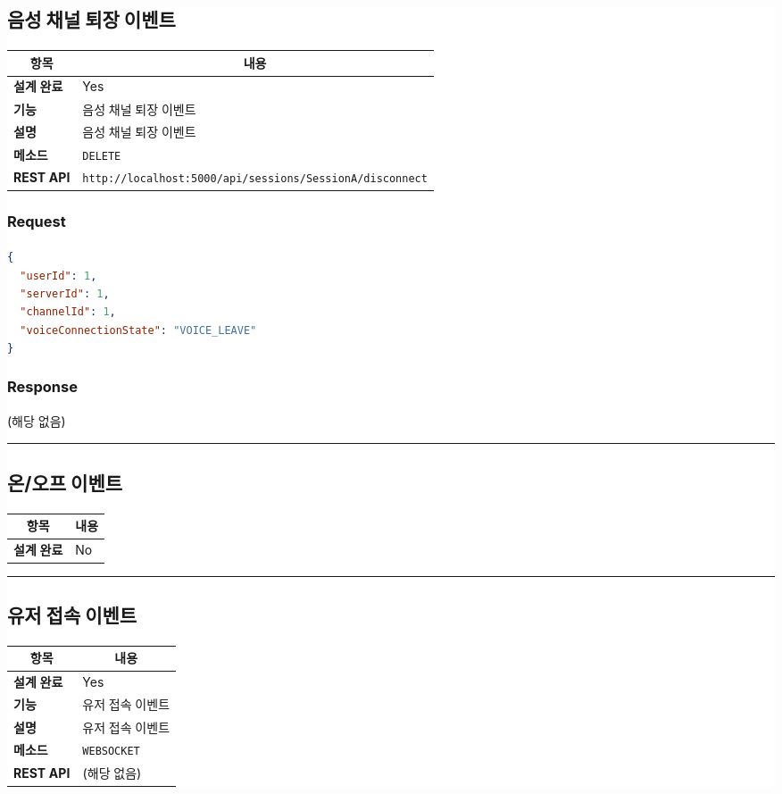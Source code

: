 
## 음성 채널 퇴장 이벤트

| 항목 | 내용 |
|---|---|
| **설계 완료** | Yes |
| **기능** | 음성 채널 퇴장 이벤트 |
| **설명** | 음성 채널 퇴장 이벤트 |
| **메소드** | `DELETE` |
| **REST API** | `http://localhost:5000/api/sessions/SessionA/disconnect` |

### Request
```json
{
  "userId": 1,
  "serverId": 1,
  "channelId": 1,
  "voiceConnectionState": "VOICE_LEAVE"
}
```

### Response
(해당 없음)

---

## 온/오프 이벤트

| 항목 | 내용 |
|---|---|
| **설계 완료** | No |

---

## 유저 접속 이벤트

| 항목 | 내용 |
|---|---|
| **설계 완료** | Yes |
| **기능** | 유저 접속 이벤트 |
| **설명** | 유저 접속 이벤트 |
| **메소드** | `WEBSOCKET` |
| **REST API** | (해당 없음) |
